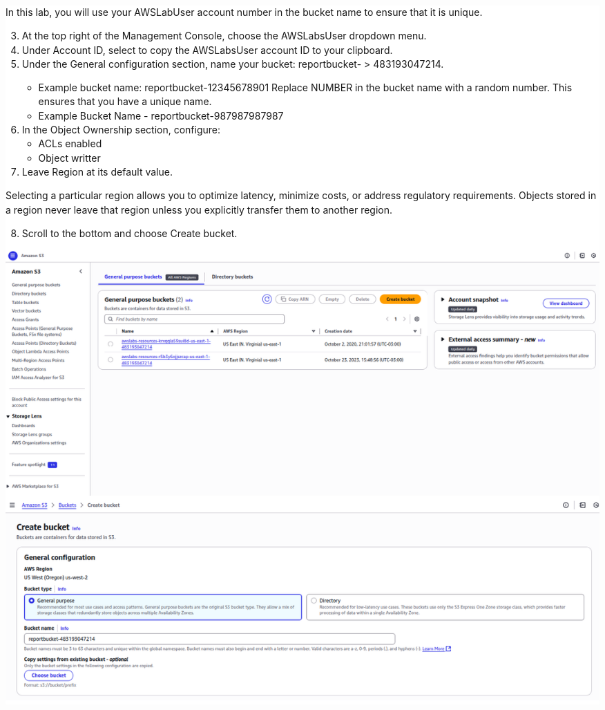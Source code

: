 In this lab, you will use your AWSLabUser account number in the bucket name to ensure that it is unique.

3. At the top right of the Management Console, choose the AWSLabsUser dropdown menu.
4. Under Account ID, select  to copy the AWSLabsUser account ID to your clipboard.
5. Under the General configuration section, name your bucket: reportbucket-<Account ID> > 483193047214.
   * Example bucket name: reportbucket-12345678901  Replace NUMBER in the bucket name with a random number. This ensures that you have a unique name.
   * Example Bucket Name - reportbucket-987987987987
6. In the Object Ownership section, configure:
   * ACLs enabled
   * Object writter
7. Leave Region at its default value.

Selecting a particular region allows you to optimize latency, minimize costs, or address regulatory requirements. Objects stored in a region never leave that region unless you explicitly transfer them to another region.

8. Scroll to the bottom and choose Create bucket.

![bucket](images/bucket.png)
![bucket](images/bucket-1.png)
